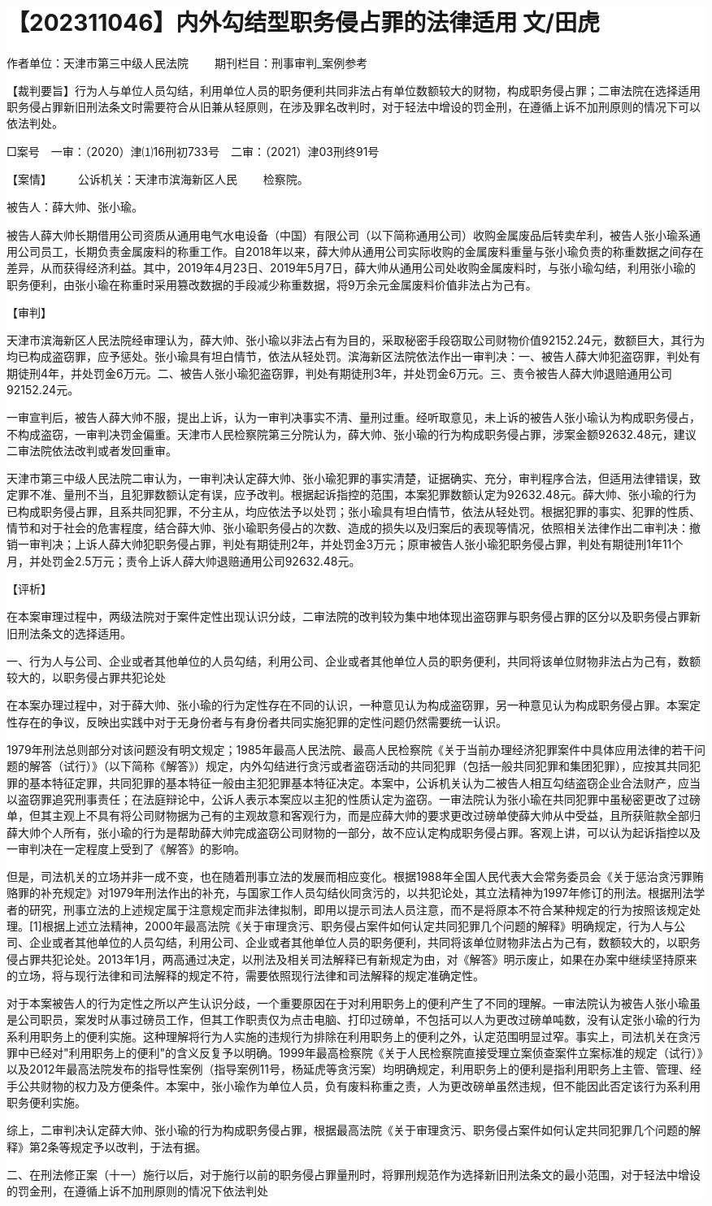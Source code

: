 # 【202311046】内外勾结型职务侵占罪的法律适用 文/田虎

作者单位：天津市第三中级人民法院 　　期刊栏目：刑事审判_案例参考

【裁判要旨】行为人与单位人员勾结，利用单位人员的职务便利共同非法占有单位数额较大的财物，构成职务侵占罪；二审法院在选择适用职务侵占罪新旧刑法条文时需要符合从旧兼从轻原则，在涉及罪名改判时，对于轻法中增设的罚金刑，在遵循上诉不加刑原则的情况下可以依法判处。

□案号　一审：（2020）津⑴16刑初733号　二审：（2021）津03刑终91号

【案情】 　　公诉机关：天津市滨海新区人民 　　检察院。

被告人：薛大帅、张小瑜。

被告人薛大帅长期借用公司资质从通用电气水电设备（中国）有限公司（以下简称通用公司）收购金属废品后转卖牟利，被告人张小瑜系通用公司员工，长期负责金属废料的称重工作。自2018年以来，薛大帅从通用公司实际收购的金属废料重量与张小瑜负责的称重数据之间存在差异，从而获得经济利益。其中，2019年4月23日、2019年5月7日，薛大帅从通用公司处收购金属废料时，与张小瑜勾结，利用张小瑜的职务便利，由张小瑜在称重时采用篡改数据的手段减少称重数据，将9万余元金属废料价值非法占为己有。

【审判】

天津市滨海新区人民法院经审理认为，薛大帅、张小瑜以非法占有为目的，采取秘密手段窃取公司财物价值92152.24元，数额巨大，其行为均已构成盗窃罪，应予惩处。张小瑜具有坦白情节，依法从轻处罚。滨海新区法院依法作出一审判决：一、被告人薛大帅犯盗窃罪，判处有期徒刑4年，并处罚金6万元。二、被告人张小瑜犯盗窃罪，判处有期徒刑3年，并处罚金6万元。三、责令被告人薛大帅退赔通用公司92152.24元。

一审宣判后，被告人薛大帅不服，提出上诉，认为一审判决事实不清、量刑过重。经听取意见，未上诉的被告人张小瑜认为构成职务侵占，不构成盗窃，一审判决罚金偏重。天津市人民检察院第三分院认为，薛大帅、张小瑜的行为构成职务侵占罪，涉案金额92632.48元，建议二审法院依法改判或者发回重审。

天津市第三中级人民法院二审认为，一审判决认定薛大帅、张小瑜犯罪的事实清楚，证据确实、充分，审判程序合法，但适用法律错误，致定罪不准、量刑不当，且犯罪数额认定有误，应予改判。根据起诉指控的范围，本案犯罪数额认定为92632.48元。薛大帅、张小瑜的行为已构成职务侵占罪，且系共同犯罪，不分主从，均应依法予以处罚；张小瑜具有坦白情节，依法从轻处罚。根据犯罪的事实、犯罪的性质、情节和对于社会的危害程度，结合薛大帅、张小瑜职务侵占的次数、造成的损失以及归案后的表现等情况，依照相关法律作出二审判决：撤销一审判决；上诉人薛大帅犯职务侵占罪，判处有期徒刑2年，并处罚金3万元；原审被告人张小瑜犯职务侵占罪，判处有期徒刑1年11个月，并处罚金2.5万元；责令上诉人薛大帅退赔通用公司92632.48元。

【评析】

在本案审理过程中，两级法院对于案件定性出现认识分歧，二审法院的改判较为集中地体现出盗窃罪与职务侵占罪的区分以及职务侵占罪新旧刑法条文的选择适用。

一、行为人与公司、企业或者其他单位的人员勾结，利用公司、企业或者其他单位人员的职务便利，共同将该单位财物非法占为己有，数额较大的，以职务侵占罪共犯论处

在本案办理过程中，对于薛大帅、张小瑜的行为定性存在不同的认识，一种意见认为构成盗窃罪，另一种意见认为构成职务侵占罪。本案定性存在的争议，反映出实践中对于无身份者与有身份者共同实施犯罪的定性问题仍然需要统一认识。

1979年刑法总则部分对该问题没有明文规定；1985年最高人民法院、最高人民检察院《关于当前办理经济犯罪案件中具体应用法律的若干问题的解答（试行）》（以下简称《解答》）规定，内外勾结进行贪污或者盗窃活动的共同犯罪（包括一般共同犯罪和集团犯罪），应按其共同犯罪的基本特征定罪，共同犯罪的基本特征一般由主犯犯罪基本特征决定。本案中，公诉机关认为二被告人相互勾结盗窃企业合法财产，应当以盗窃罪追究刑事责任；在法庭辩论中，公诉人表示本案应以主犯的性质认定为盗窃。一审法院认为张小瑜在共同犯罪中虽秘密更改了过磅单，但其主观上不具有将公司财物据为己有的主观故意和客观行为，而是应薛大帅的要求更改过磅单使薛大帅从中受益，且所获赃款全部归薛大帅个人所有，张小瑜的行为是帮助薛大帅完成盗窃公司财物的一部分，故不应认定构成职务侵占罪。客观上讲，可以认为起诉指控以及一审判决在一定程度上受到了《解答》的影响。

但是，司法机关的立场并非一成不变，也在随着刑事立法的发展而相应变化。根据1988年全国人民代表大会常务委员会《关于惩治贪污罪贿赂罪的补充规定》对1979年刑法作出的补充，与国家工作人员勾结伙同贪污的，以共犯论处，其立法精神为1997年修订的刑法。根据刑法学者的研究，刑事立法的上述规定属于注意规定而非法律拟制，即用以提示司法人员注意，而不是将原本不符合某种规定的行为按照该规定处理。\[1\]根据上述立法精神，2000年最高法院《关于审理贪污、职务侵占案件如何认定共同犯罪几个问题的解释》明确规定，行为人与公司、企业或者其他单位的人员勾结，利用公司、企业或者其他单位人员的职务便利，共同将该单位财物非法占为己有，数额较大的，以职务侵占罪共犯论处。2013年1月，两高通过决定，以刑法及相关司法解释已有新规定为由，对《解答》明示废止，如果在办案中继续坚持原来的立场，将与现行法律和司法解释的规定不符，需要依照现行法律和司法解释的规定准确定性。

对于本案被告人的行为定性之所以产生认识分歧，一个重要原因在于对利用职务上的便利产生了不同的理解。一审法院认为被告人张小瑜虽是公司职员，案发时从事过磅员工作，但其工作职责仅为点击电脑、打印过磅单，不包括可以人为更改过磅单吨数，没有认定张小瑜的行为系利用职务上的便利实施。这种理解将行为人实施的违规行为排除在利用职务上的便利之外，认定范围明显过窄。事实上，司法机关在贪污罪中已经对"利用职务上的便利"的含义反复予以明确。1999年最高检察院《关于人民检察院直接受理立案侦查案件立案标准的规定（试行）》以及2012年最高法院发布的指导性案例（指导案例11号，杨延虎等贪污案）均明确规定，利用职务上的便利是指利用职务上主管、管理、经手公共财物的权力及方便条件。本案中，张小瑜作为单位人员，负有废料称重之责，人为更改磅单虽然违规，但不能因此否定该行为系利用职务便利实施。

综上，二审判决认定薛大帅、张小瑜的行为构成职务侵占罪，根据最高法院《关于审理贪污、职务侵占案件如何认定共同犯罪几个问题的解释》第2条等规定予以改判，于法有据。

二、在刑法修正案（十一）施行以后，对于施行以前的职务侵占罪量刑时，将罪刑规范作为选择新旧刑法条文的最小范围，对于轻法中增设的罚金刑，在遵循上诉不加刑原则的情况下依法判处
